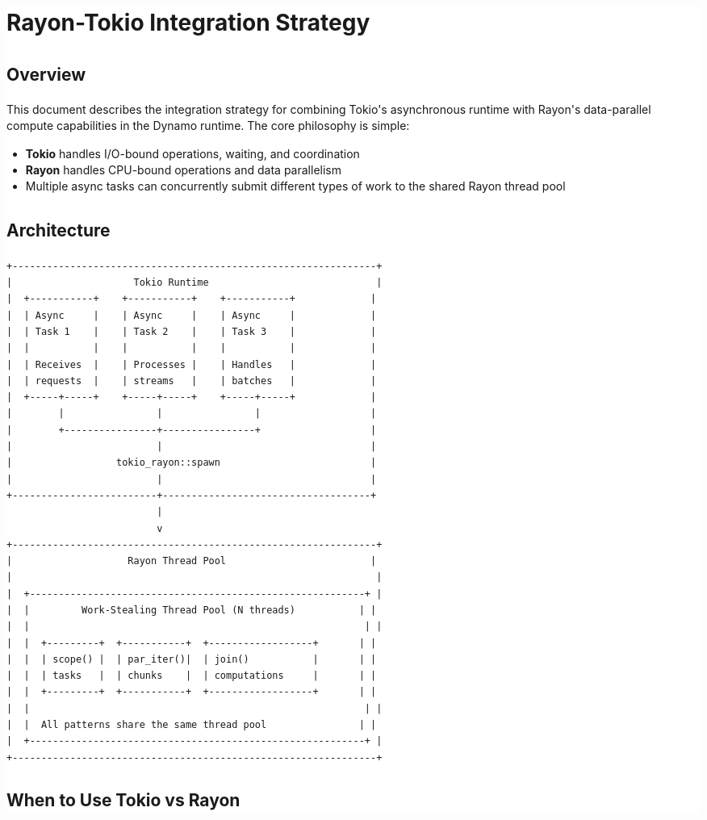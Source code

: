 # Rayon-Tokio Integration Strategy

## Overview

This document describes the integration strategy for combining Tokio's asynchronous runtime with Rayon's data-parallel compute capabilities in the Dynamo runtime. The core philosophy is simple:

- **Tokio** handles I/O-bound operations, waiting, and coordination
- **Rayon** handles CPU-bound operations and data parallelism
- Multiple async tasks can concurrently submit different types of work to the shared Rayon thread pool

## Architecture

```text
+---------------------------------------------------------------+
|                     Tokio Runtime                             |
|  +-----------+    +-----------+    +-----------+             |
|  | Async     |    | Async     |    | Async     |             |
|  | Task 1    |    | Task 2    |    | Task 3    |             |
|  |           |    |           |    |           |             |
|  | Receives  |    | Processes |    | Handles   |             |
|  | requests  |    | streams   |    | batches   |             |
|  +-----+-----+    +-----+-----+    +-----+-----+             |
|        |                |                |                   |
|        +----------------+----------------+                   |
|                         |                                    |
|                  tokio_rayon::spawn                          |
|                         |                                    |
+-------------------------+------------------------------------+
                          |
                          v
+---------------------------------------------------------------+
|                    Rayon Thread Pool                         |
|                                                               |
|  +----------------------------------------------------------+ |
|  |         Work-Stealing Thread Pool (N threads)           | |
|  |                                                          | |
|  |  +---------+  +-----------+  +------------------+       | |
|  |  | scope() |  | par_iter()|  | join()           |       | |
|  |  | tasks   |  | chunks    |  | computations     |       | |
|  |  +---------+  +-----------+  +------------------+       | |
|  |                                                          | |
|  |  All patterns share the same thread pool                | |
|  +----------------------------------------------------------+ |
+---------------------------------------------------------------+
```

## When to Use Tokio vs Rayon
